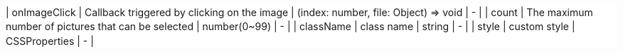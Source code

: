 | onImageClick | Callback triggered by clicking on the image         | (index: number, file: Object) => void                                          | -       |
| count        | The maximum number of pictures that can be selected | number(0~99)                                                                   | -       |
| className    | class name                                          | string                                                                         | -       |
| style  | custom style                                        | CSSProperties                                                                  | -       |